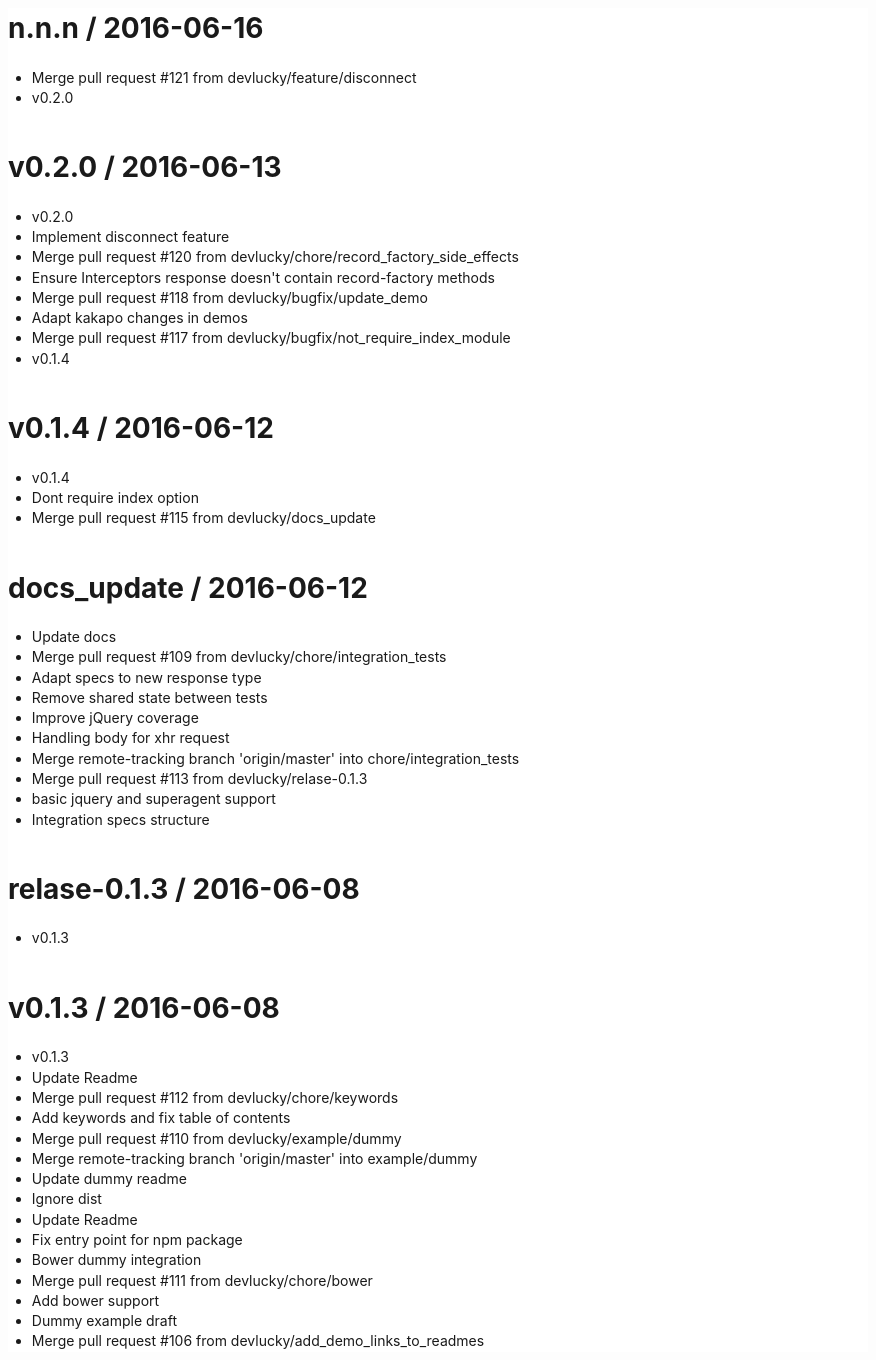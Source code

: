 
n.n.n / 2016-06-16
==================

  * Merge pull request #121 from devlucky/feature/disconnect
  * v0.2.0

v0.2.0 / 2016-06-13
===================

  * v0.2.0
  * Implement disconnect feature
  * Merge pull request #120 from devlucky/chore/record_factory_side_effects
  * Ensure Interceptors response doesn't contain record-factory methods
  * Merge pull request #118 from devlucky/bugfix/update_demo
  * Adapt kakapo changes in demos
  * Merge pull request #117 from devlucky/bugfix/not_require_index_module
  * v0.1.4

v0.1.4 / 2016-06-12
===================

  * v0.1.4
  * Dont require index option
  * Merge pull request #115 from devlucky/docs_update

docs_update / 2016-06-12
========================

  * Update docs
  * Merge pull request #109 from devlucky/chore/integration_tests
  * Adapt specs to new response type
  * Remove shared state between tests
  * Improve jQuery coverage
  * Handling body for xhr request
  * Merge remote-tracking branch 'origin/master' into chore/integration_tests
  * Merge pull request #113 from devlucky/relase-0.1.3
  * basic jquery and superagent support
  * Integration specs structure

relase-0.1.3 / 2016-06-08
=========================

  * v0.1.3

v0.1.3 / 2016-06-08
===================

  * v0.1.3
  * Update Readme
  * Merge pull request #112 from devlucky/chore/keywords
  * Add keywords and fix table of contents
  * Merge pull request #110 from devlucky/example/dummy
  * Merge remote-tracking branch 'origin/master' into example/dummy
  * Update dummy readme
  * Ignore dist
  * Update Readme
  * Fix entry point for npm package
  * Bower dummy integration
  * Merge pull request #111 from devlucky/chore/bower
  * Add bower support
  * Dummy example draft
  * Merge pull request #106 from devlucky/add_demo_links_to_readmes
